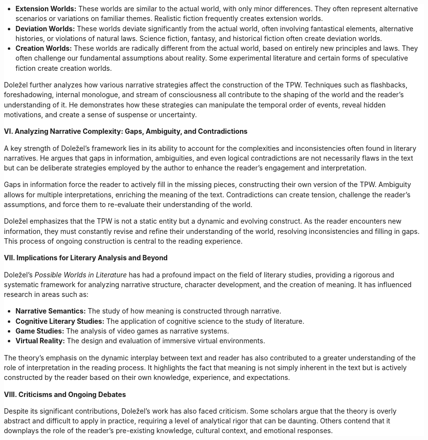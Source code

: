 * **Extension Worlds:** These worlds are similar to the actual world, with only minor differences. They often represent alternative scenarios or variations on familiar themes. Realistic fiction frequently creates extension worlds.
* **Deviation Worlds:** These worlds deviate significantly from the actual world, often involving fantastical elements, alternative histories, or violations of natural laws. Science fiction, fantasy, and historical fiction often create deviation worlds.
* **Creation Worlds:** These worlds are radically different from the actual world, based on entirely new principles and laws. They often challenge our fundamental assumptions about reality. Some experimental literature and certain forms of speculative fiction create creation worlds.

Doležel further analyzes how various narrative strategies affect the construction of the TPW. Techniques such as flashbacks, foreshadowing, internal monologue, and stream of consciousness all contribute to the shaping of the world and the reader’s understanding of it.  He demonstrates how these strategies can manipulate the temporal order of events, reveal hidden motivations, and create a sense of suspense or uncertainty.

**VI.  Analyzing Narrative Complexity:  Gaps, Ambiguity, and Contradictions**

A key strength of Doležel’s framework lies in its ability to account for the complexities and inconsistencies often found in literary narratives. He argues that gaps in information, ambiguities, and even logical contradictions are not necessarily flaws in the text but can be deliberate strategies employed by the author to enhance the reader’s engagement and interpretation.

Gaps in information force the reader to actively fill in the missing pieces, constructing their own version of the TPW. Ambiguity allows for multiple interpretations, enriching the meaning of the text. Contradictions can create tension, challenge the reader’s assumptions, and force them to re-evaluate their understanding of the world.

Doležel emphasizes that the TPW is not a static entity but a dynamic and evolving construct. As the reader encounters new information, they must constantly revise and refine their understanding of the world, resolving inconsistencies and filling in gaps. This process of ongoing construction is central to the reading experience.

**VII.  Implications for Literary Analysis and Beyond**

Doležel’s *Possible Worlds in Literature* has had a profound impact on the field of literary studies, providing a rigorous and systematic framework for analyzing narrative structure, character development, and the creation of meaning.  It has influenced research in areas such as:

* **Narrative Semantics:**  The study of how meaning is constructed through narrative.
* **Cognitive Literary Studies:**  The application of cognitive science to the study of literature.
* **Game Studies:**  The analysis of video games as narrative systems.
* **Virtual Reality:**  The design and evaluation of immersive virtual environments.

The theory’s emphasis on the dynamic interplay between text and reader has also contributed to a greater understanding of the role of interpretation in the reading process.  It highlights the fact that meaning is not simply inherent in the text but is actively constructed by the reader based on their own knowledge, experience, and expectations.

**VIII.  Criticisms and Ongoing Debates**

Despite its significant contributions, Doležel’s work has also faced criticism. Some scholars argue that the theory is overly abstract and difficult to apply in practice, requiring a level of analytical rigor that can be daunting. Others contend that it downplays the role of the reader’s pre-existing knowledge, cultural context, and emotional responses.  
